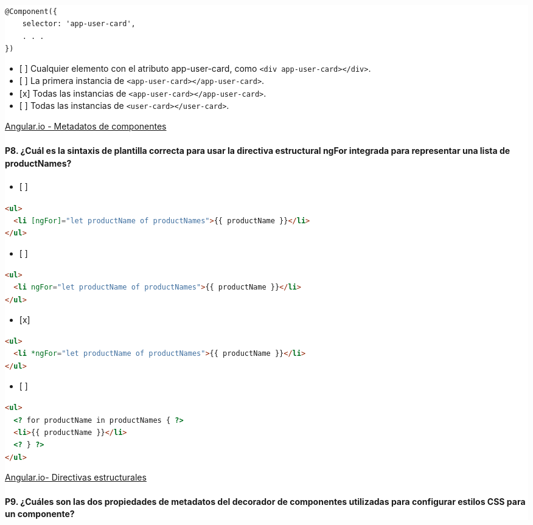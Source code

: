 ```angularjs
@Component({
    selector: 'app-user-card',
    . . .
})
```

- \[ ] Cualquier elemento con el atributo app-user-card, como `<div app-user-card></div>`.
- \[ ] La primera instancia de `<app-user-card></app-user-card>`.
- \[x] Todas las instancias de `<app-user-card></app-user-card>`.
- \[ ] Todas las instancias de `<user-card></user-card>`.

[Angular.io - Metadatos de componentes](https://angular.io/guide/architecture-components#component-metadata)

#### P8. ¿Cuál es la sintaxis de plantilla correcta para usar la directiva estructural ngFor integrada para representar una lista de productNames?

- \[ ]

```html
<ul>
  <li [ngFor]="let productName of productNames">{{ productName }}</li>
</ul>
```

- \[ ]

```html
<ul>
  <li ngFor="let productName of productNames">{{ productName }}</li>
</ul>
```

- \[x]

```html
<ul>
  <li *ngFor="let productName of productNames">{{ productName }}</li>
</ul>
```

- \[ ]

```html
<ul>
  <? for productName in productNames { ?>
  <li>{{ productName }}</li>
  <? } ?>
</ul>
```

[Angular.io- Directivas estructurales](https://angular.io/guide/built-in-directives#listing-items-with-ngfor)

#### P9. ¿Cuáles son las dos propiedades de metadatos del decorador de componentes utilizadas para configurar estilos CSS para un componente?
